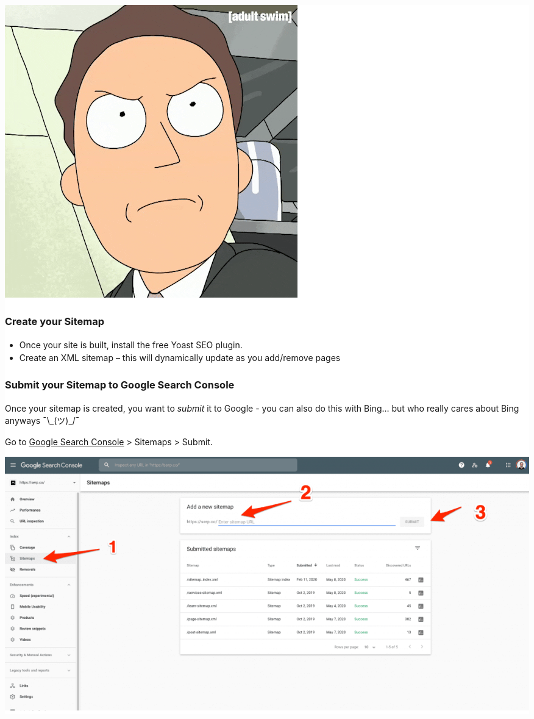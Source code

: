 ![](/images/download-4-2.gif)

### Create your Sitemap

- Once your site is built, install the free Yoast SEO plugin.
- Create an XML sitemap – this will dynamically update as you add/remove pages

### Submit your Sitemap to Google Search Console

Once your sitemap is created, you want to _submit_ it to Google - you can also do this with Bing... but who really cares about Bing anyways ¯\\\_(ツ)\_/¯

Go to [Google Search Console](https://search.google.com/search-console) > Sitemaps > Submit.

![](/images/submit-sitemap-to-gsc-1024x496-1.png)
